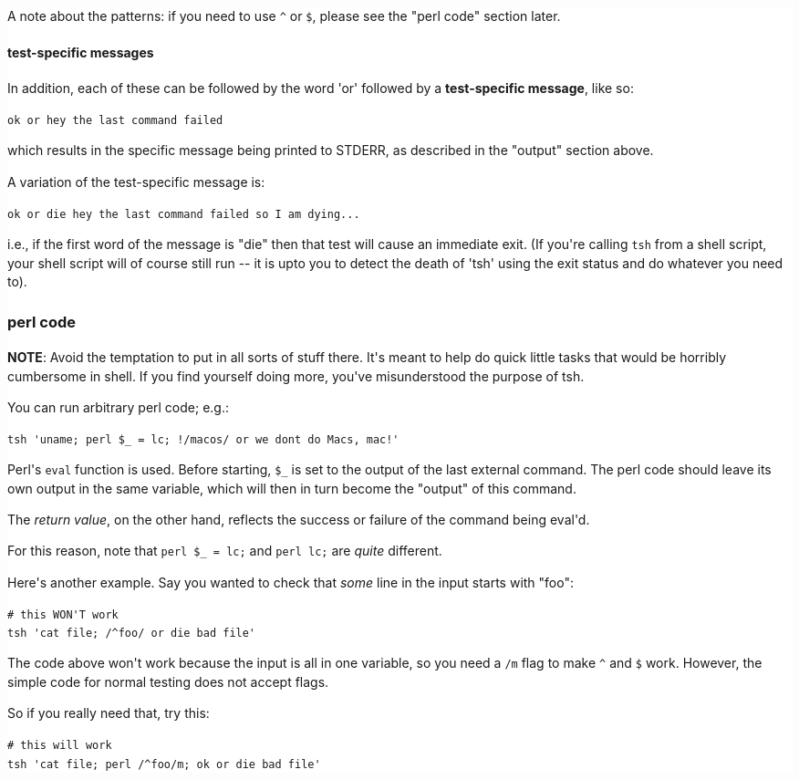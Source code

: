 A note about the patterns: if you need to use `^` or `$`, please see the "perl
code" section later.

#### test-specific messages

In addition, each of these can be followed by the word 'or' followed by a
**test-specific message**, like so:

    ok or hey the last command failed

which results in the specific message being printed to STDERR, as described in
the "output" section above.

A variation of the test-specific message is:

    ok or die hey the last command failed so I am dying...

i.e., if the first word of the message is "die" then that test will cause an
immediate exit.  (If you're calling `tsh` from a shell script, your shell
script will of course still run -- it is upto you to detect the death of 'tsh'
using the exit status and do whatever you need to).

### perl code

**NOTE**: Avoid the temptation to put in all sorts of stuff there.  It's meant
to help do quick little tasks that would be horribly cumbersome in shell.  If
you find yourself doing more, you've misunderstood the purpose of tsh.

You can run arbitrary perl code; e.g.:

    tsh 'uname; perl $_ = lc; !/macos/ or we dont do Macs, mac!'

Perl's `eval` function is used.  Before starting, `$_` is set to the output of
the last external command.  The perl code should leave its own output in
the same variable, which will then in turn become the "output" of this
command.

The *return value*, on the other hand, reflects the success or failure of the
command being eval'd.

For this reason, note that `perl $_ = lc;` and `perl lc;` are *quite*
different.

Here's another example.  Say you wanted to check that *some* line in the input
starts with "foo":

    # this WON'T work
    tsh 'cat file; /^foo/ or die bad file'

The code above won't work because the input is all in one variable, so you
need a `/m` flag to make `^` and `$` work.  However, the simple code for
normal testing does not accept flags.

So if you really need that, try this:

    # this will work
    tsh 'cat file; perl /^foo/m; ok or die bad file'

